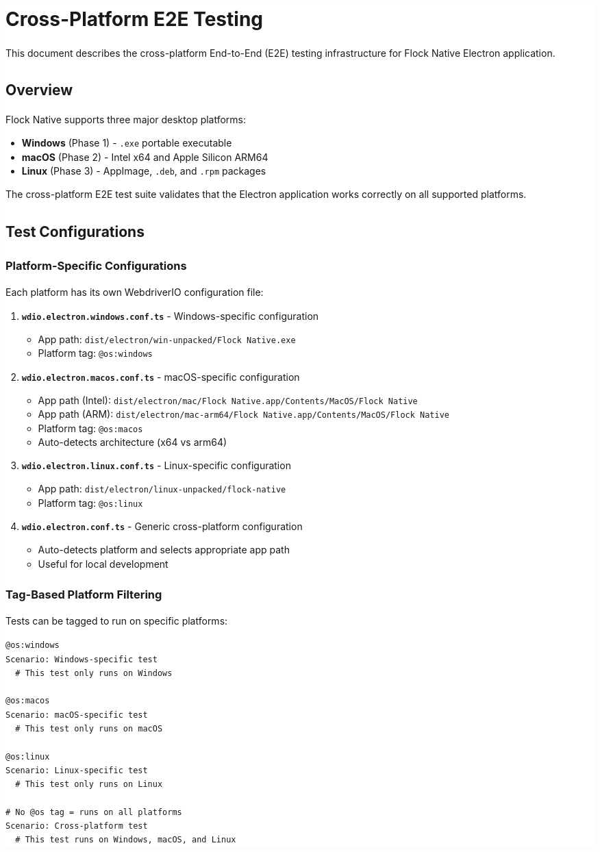 # Cross-Platform E2E Testing

This document describes the cross-platform End-to-End (E2E) testing infrastructure for Flock Native Electron application.

## Overview

Flock Native supports three major desktop platforms:
- **Windows** (Phase 1) - `.exe` portable executable
- **macOS** (Phase 2) - Intel x64 and Apple Silicon ARM64
- **Linux** (Phase 3) - AppImage, `.deb`, and `.rpm` packages

The cross-platform E2E test suite validates that the Electron application works correctly on all supported platforms.

## Test Configurations

### Platform-Specific Configurations

Each platform has its own WebdriverIO configuration file:

1. **`wdio.electron.windows.conf.ts`** - Windows-specific configuration
   - App path: `dist/electron/win-unpacked/Flock Native.exe`
   - Platform tag: `@os:windows`

2. **`wdio.electron.macos.conf.ts`** - macOS-specific configuration
   - App path (Intel): `dist/electron/mac/Flock Native.app/Contents/MacOS/Flock Native`
   - App path (ARM): `dist/electron/mac-arm64/Flock Native.app/Contents/MacOS/Flock Native`
   - Platform tag: `@os:macos`
   - Auto-detects architecture (x64 vs arm64)

3. **`wdio.electron.linux.conf.ts`** - Linux-specific configuration
   - App path: `dist/electron/linux-unpacked/flock-native`
   - Platform tag: `@os:linux`

4. **`wdio.electron.conf.ts`** - Generic cross-platform configuration
   - Auto-detects platform and selects appropriate app path
   - Useful for local development

### Tag-Based Platform Filtering

Tests can be tagged to run on specific platforms:

```gherkin
@os:windows
Scenario: Windows-specific test
  # This test only runs on Windows

@os:macos
Scenario: macOS-specific test
  # This test only runs on macOS

@os:linux
Scenario: Linux-specific test
  # This test only runs on Linux

# No @os tag = runs on all platforms
Scenario: Cross-platform test
  # This test runs on Windows, macOS, and Linux
```
